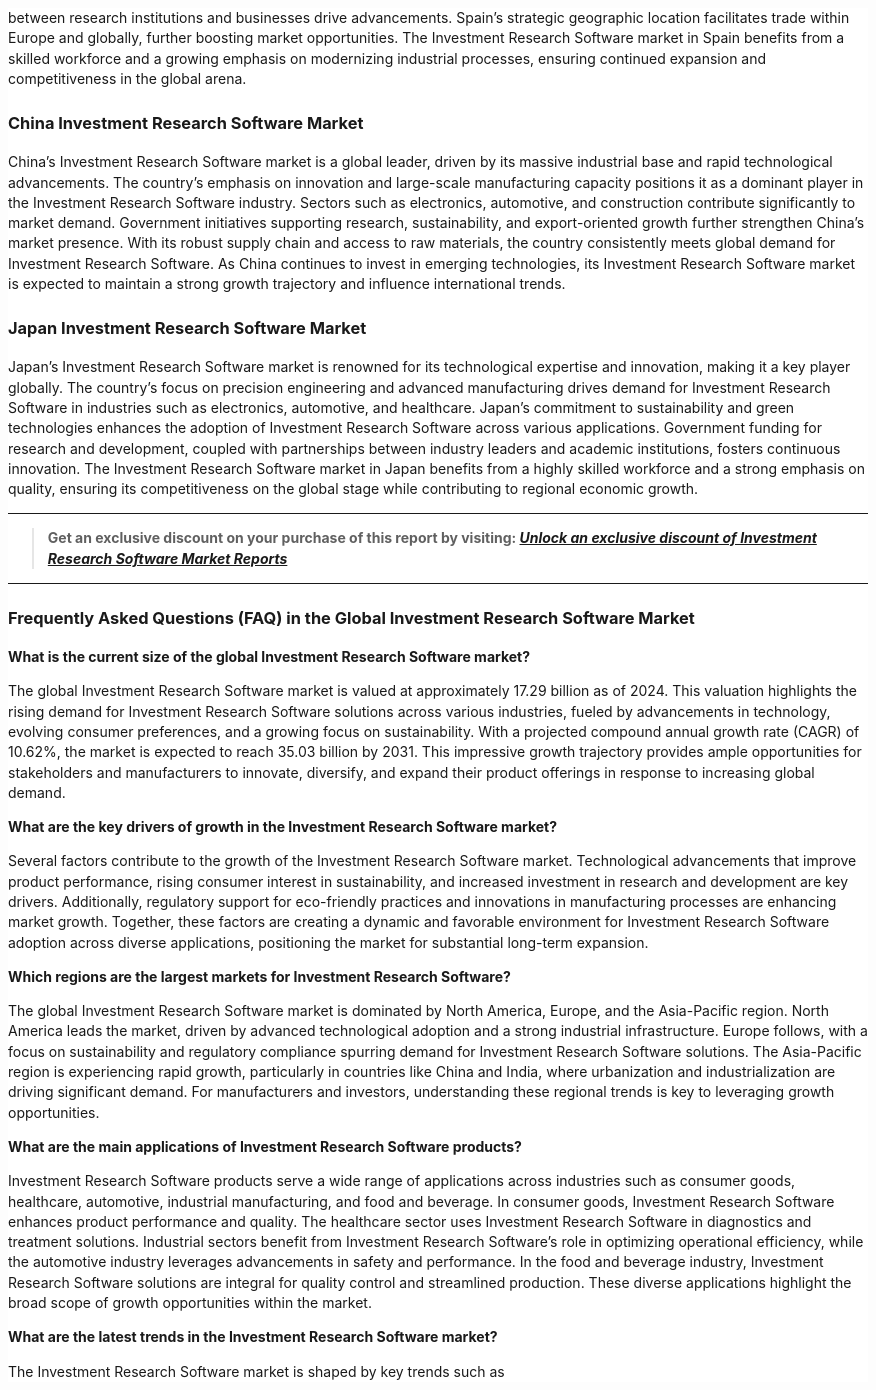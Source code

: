 between research institutions and businesses drive advancements. Spain&rsquo;s strategic geographic location facilitates trade within Europe and globally, further boosting market opportunities. The Investment Research Software market in Spain benefits from a skilled workforce and a growing emphasis on modernizing industrial processes, ensuring continued expansion and competitiveness in the global arena.</p><h3>China Investment Research Software Market</h3><p>China&rsquo;s Investment Research Software market is a global leader, driven by its massive industrial base and rapid technological advancements. The country&rsquo;s emphasis on innovation and large-scale manufacturing capacity positions it as a dominant player in the Investment Research Software industry. Sectors such as electronics, automotive, and construction contribute significantly to market demand. Government initiatives supporting research, sustainability, and export-oriented growth further strengthen China&rsquo;s market presence. With its robust supply chain and access to raw materials, the country consistently meets global demand for Investment Research Software. As China continues to invest in emerging technologies, its Investment Research Software market is expected to maintain a strong growth trajectory and influence international trends.</p><h3>Japan Investment Research Software Market</h3><p>Japan&rsquo;s Investment Research Software market is renowned for its technological expertise and innovation, making it a key player globally. The country&rsquo;s focus on precision engineering and advanced manufacturing drives demand for Investment Research Software in industries such as electronics, automotive, and healthcare. Japan&rsquo;s commitment to sustainability and green technologies enhances the adoption of Investment Research Software across various applications. Government funding for research and development, coupled with partnerships between industry leaders and academic institutions, fosters continuous innovation. The Investment Research Software market in Japan benefits from a highly skilled workforce and a strong emphasis on quality, ensuring its competitiveness on the global stage while contributing to regional economic growth.</p><hr /><blockquote><p><strong>Get an exclusive discount on your purchase of this report by visiting: <em><a href="://marketresearchpulse.com/ask-for-discount/85575?utm_source=Github&amp;utm_medium=0117">Unlock an exclusive discount of Investment Research Software Market Reports</a></em>&nbsp;</strong></p></blockquote><hr /><h3>Frequently Asked Questions (FAQ) in the Global Investment Research Software Market</h3><p><strong>What is the current size of the global Investment Research Software market?</strong></p><p>The global Investment Research Software market is valued at approximately 17.29 billion as of 2024. This valuation highlights the rising demand for Investment Research Software solutions across various industries, fueled by advancements in technology, evolving consumer preferences, and a growing focus on sustainability. With a projected compound annual growth rate (CAGR) of 10.62%, the market is expected to reach 35.03 billion by 2031. This impressive growth trajectory provides ample opportunities for stakeholders and manufacturers to innovate, diversify, and expand their product offerings in response to increasing global demand.</p><p><strong>What are the key drivers of growth in the Investment Research Software market?</strong></p><p>Several factors contribute to the growth of the Investment Research Software market. Technological advancements that improve product performance, rising consumer interest in sustainability, and increased investment in research and development are key drivers. Additionally, regulatory support for eco-friendly practices and innovations in manufacturing processes are enhancing market growth. Together, these factors are creating a dynamic and favorable environment for Investment Research Software adoption across diverse applications, positioning the market for substantial long-term expansion.</p><p><strong>Which regions are the largest markets for Investment Research Software?</strong></p><p>The global Investment Research Software market is dominated by North America, Europe, and the Asia-Pacific region. North America leads the market, driven by advanced technological adoption and a strong industrial infrastructure. Europe follows, with a focus on sustainability and regulatory compliance spurring demand for Investment Research Software solutions. The Asia-Pacific region is experiencing rapid growth, particularly in countries like China and India, where urbanization and industrialization are driving significant demand. For manufacturers and investors, understanding these regional trends is key to leveraging growth opportunities.</p><p><strong>What are the main applications of Investment Research Software products?</strong></p><p>Investment Research Software products serve a wide range of applications across industries such as consumer goods, healthcare, automotive, industrial manufacturing, and food and beverage. In consumer goods, Investment Research Software enhances product performance and quality. The healthcare sector uses Investment Research Software in diagnostics and treatment solutions. Industrial sectors benefit from Investment Research Software&rsquo;s role in optimizing operational efficiency, while the automotive industry leverages advancements in safety and performance. In the food and beverage industry, Investment Research Software solutions are integral for quality control and streamlined production. These diverse applications highlight the broad scope of growth opportunities within the market.</p><p><strong>What are the latest trends in the Investment Research Software market?</strong></p><p>The Investment Research Software market is shaped by key trends such as